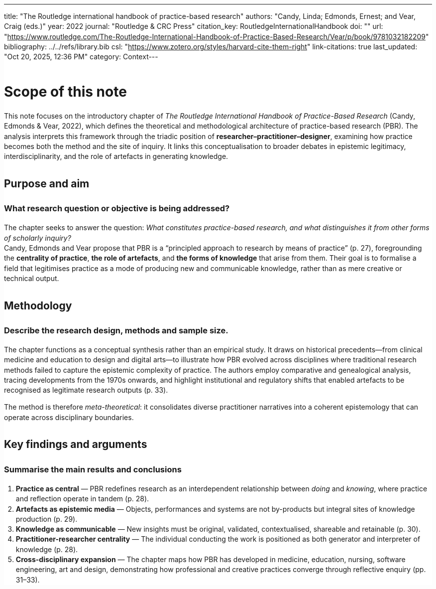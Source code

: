 ---
title: "The Routledge international handbook of practice-based research"
authors: "Candy, Linda; Edmonds, Ernest; and Vear, Craig (eds.)"
year: 2022
journal: "Routledge & CRC Press"
citation_key: RoutledgeInternationalHandbook
doi: ""
url: "https://www.routledge.com/The-Routledge-International-Handbook-of-Practice-Based-Research/Vear/p/book/9781032182209"
bibliography: ../../refs/library.bib
csl: "https://www.zotero.org/styles/harvard-cite-them-right"
link-citations: true
last_updated: "Oct 20, 2025, 12:36 PM"
category: Context---
# Scope of this note
This note focuses on the introductory chapter of *The Routledge International Handbook of Practice-Based Research* (Candy, Edmonds & Vear, 2022), which defines the theoretical and methodological architecture of practice-based research (PBR). The analysis interprets this framework through the triadic position of **researcher–practitioner–designer**, examining how practice becomes both the method and the site of inquiry. It links this conceptualisation to broader debates in epistemic legitimacy, interdisciplinarity, and the role of artefacts in generating knowledge.

## Purpose and aim
### What research question or objective is being addressed?
The chapter seeks to answer the question: *What constitutes practice-based research, and what distinguishes it from other forms of scholarly inquiry?*  
Candy, Edmonds and Vear propose that PBR is a “principled approach to research by means of practice” (p. 27), foregrounding the **centrality of practice**, **the role of artefacts**, and **the forms of knowledge** that arise from them. Their goal is to formalise a field that legitimises practice as a mode of producing new and communicable knowledge, rather than as mere creative or technical output.

## Methodology
### Describe the research design, methods and sample size.
The chapter functions as a conceptual synthesis rather than an empirical study. It draws on historical precedents—from clinical medicine and education to design and digital arts—to illustrate how PBR evolved across disciplines where traditional research methods failed to capture the epistemic complexity of practice. The authors employ comparative and genealogical analysis, tracing developments from the 1970s onwards, and highlight institutional and regulatory shifts that enabled artefacts to be recognised as legitimate research outputs (p. 33).  

The method is therefore *meta-theoretical*: it consolidates diverse practitioner narratives into a coherent epistemology that can operate across disciplinary boundaries.

## Key findings and arguments
### Summarise the main results and conclusions
1. **Practice as central** — PBR redefines research as an interdependent relationship between *doing* and *knowing*, where practice and reflection operate in tandem (p. 28).  
2. **Artefacts as epistemic media** — Objects, performances and systems are not by-products but integral sites of knowledge production (p. 29).  
3. **Knowledge as communicable** — New insights must be original, validated, contextualised, shareable and retainable (p. 30).  
4. **Practitioner-researcher centrality** — The individual conducting the work is positioned as both generator and interpreter of knowledge (p. 28).  
5. **Cross-disciplinary expansion** — The chapter maps how PBR has developed in medicine, education, nursing, software engineering, art and design, demonstrating how professional and creative practices converge through reflective enquiry (pp. 31–33).  